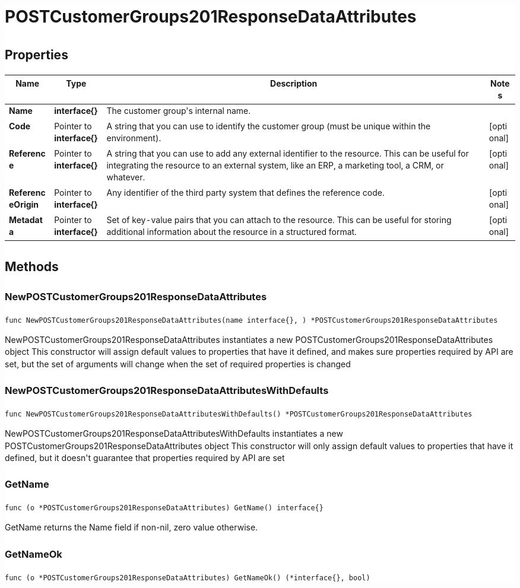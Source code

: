 # POSTCustomerGroups201ResponseDataAttributes

## Properties

Name | Type | Description | Notes
------------ | ------------- | ------------- | -------------
**Name** | **interface{}** | The customer group&#39;s internal name. | 
**Code** | Pointer to **interface{}** | A string that you can use to identify the customer group (must be unique within the environment). | [optional] 
**Reference** | Pointer to **interface{}** | A string that you can use to add any external identifier to the resource. This can be useful for integrating the resource to an external system, like an ERP, a marketing tool, a CRM, or whatever. | [optional] 
**ReferenceOrigin** | Pointer to **interface{}** | Any identifier of the third party system that defines the reference code. | [optional] 
**Metadata** | Pointer to **interface{}** | Set of key-value pairs that you can attach to the resource. This can be useful for storing additional information about the resource in a structured format. | [optional] 

## Methods

### NewPOSTCustomerGroups201ResponseDataAttributes

`func NewPOSTCustomerGroups201ResponseDataAttributes(name interface{}, ) *POSTCustomerGroups201ResponseDataAttributes`

NewPOSTCustomerGroups201ResponseDataAttributes instantiates a new POSTCustomerGroups201ResponseDataAttributes object
This constructor will assign default values to properties that have it defined,
and makes sure properties required by API are set, but the set of arguments
will change when the set of required properties is changed

### NewPOSTCustomerGroups201ResponseDataAttributesWithDefaults

`func NewPOSTCustomerGroups201ResponseDataAttributesWithDefaults() *POSTCustomerGroups201ResponseDataAttributes`

NewPOSTCustomerGroups201ResponseDataAttributesWithDefaults instantiates a new POSTCustomerGroups201ResponseDataAttributes object
This constructor will only assign default values to properties that have it defined,
but it doesn't guarantee that properties required by API are set

### GetName

`func (o *POSTCustomerGroups201ResponseDataAttributes) GetName() interface{}`

GetName returns the Name field if non-nil, zero value otherwise.

### GetNameOk

`func (o *POSTCustomerGroups201ResponseDataAttributes) GetNameOk() (*interface{}, bool)`
